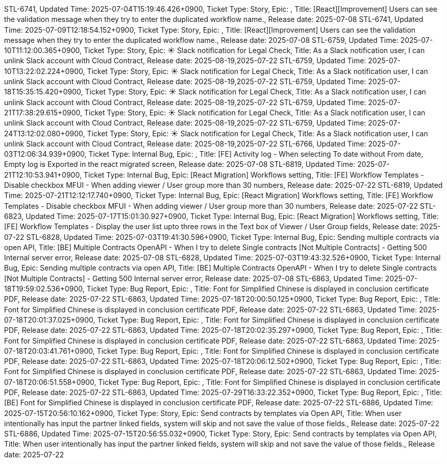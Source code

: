STL-6741, Updated Time: 2025-07-04T15:19:46.426+0900, Ticket Type: Story, Epic:  , Title: \[React\]\[Improvement\] Users can see the validation message when they try to enter the duplicated workflow name., Release date: 2025-07-08
STL-6741, Updated Time: 2025-07-09T12:18:54.152+0900, Ticket Type: Story, Epic:  , Title: \[React\]\[Improvement\] Users can see the validation message when they try to enter the duplicated workflow name., Release date: 2025-07-08
STL-6759, Updated Time: 2025-07-10T11:12:00.365+0900, Ticket Type: Story, Epic:  ☀️ Slack notification for Legal Check, Title: As a Slack notification user, I can unlink Slack account with Cloud Contract, Release date: 2025-08-19,2025-07-22
STL-6759, Updated Time: 2025-07-10T13:22:02.224+0900, Ticket Type: Story, Epic:  ☀️ Slack notification for Legal Check, Title: As a Slack notification user, I can unlink Slack account with Cloud Contract, Release date: 2025-08-19,2025-07-22
STL-6759, Updated Time: 2025-07-18T15:35:15.420+0900, Ticket Type: Story, Epic:  ☀️ Slack notification for Legal Check, Title: As a Slack notification user, I can unlink Slack account with Cloud Contract, Release date: 2025-08-19,2025-07-22
STL-6759, Updated Time: 2025-07-21T17:38:29.615+0900, Ticket Type: Story, Epic:  ☀️ Slack notification for Legal Check, Title: As a Slack notification user, I can unlink Slack account with Cloud Contract, Release date: 2025-08-19,2025-07-22
STL-6759, Updated Time: 2025-07-24T13:12:02.080+0900, Ticket Type: Story, Epic:  ☀️ Slack notification for Legal Check, Title: As a Slack notification user, I can unlink Slack account with Cloud Contract, Release date: 2025-08-19,2025-07-22
STL-6766, Updated Time: 2025-07-03T12:06:34.939+0900, Ticket Type: Internal Bug, Epic:  , Title: \[FE\] Activity log \- When selecting To date without From date, Empty log is Exported in the react migrated screen, Release date: 2025-07-08
STL-6819, Updated Time: 2025-07-21T12:10:53.941+0900, Ticket Type: Internal Bug, Epic:  \[React Migration\] Workflows setting, Title: \[FE\] Workflow Templates \- Disable checkbox MFUI \- When adding viewer / User group more than 30 numbers, Release date: 2025-07-22
STL-6819, Updated Time: 2025-07-21T12:12:17.740+0900, Ticket Type: Internal Bug, Epic:  \[React Migration\] Workflows setting, Title: \[FE\] Workflow Templates \- Disable checkbox MFUI \- When adding viewer / User group more than 30 numbers, Release date: 2025-07-22
STL-6823, Updated Time: 2025-07-17T15:01:30.927+0900, Ticket Type: Internal Bug, Epic:  \[React Migration\] Workflows setting, Title: \[FE\] Workflow Templates \- Display the user list upto three rows in the Text box of Viewer / User Group fields, Release date: 2025-07-22
STL-6828, Updated Time: 2025-07-03T19:41:30.596+0900, Ticket Type: Internal Bug, Epic:  Sending multiple contracts via open API, Title: \[BE\] Multiple Contracts OpenAPI \- When I try to delete Single contracts \[Not Multiple Contracts\] \- Getting 500 Internal server error, Release date: 2025-07-08
STL-6828, Updated Time: 2025-07-03T19:43:32.526+0900, Ticket Type: Internal Bug, Epic:  Sending multiple contracts via open API, Title: \[BE\] Multiple Contracts OpenAPI \- When I try to delete Single contracts \[Not Multiple Contracts\] \- Getting 500 Internal server error, Release date: 2025-07-08
STL-6863, Updated Time: 2025-07-18T19:59:02.536+0900, Ticket Type: Bug Report, Epic:  , Title: Font for Simplified Chinese is displayed in conclusion certificate PDF, Release date: 2025-07-22
STL-6863, Updated Time: 2025-07-18T20:00:50.125+0900, Ticket Type: Bug Report, Epic:  , Title: Font for Simplified Chinese is displayed in conclusion certificate PDF, Release date: 2025-07-22
STL-6863, Updated Time: 2025-07-18T20:01:37.025+0900, Ticket Type: Bug Report, Epic:  , Title: Font for Simplified Chinese is displayed in conclusion certificate PDF, Release date: 2025-07-22
STL-6863, Updated Time: 2025-07-18T20:02:35.297+0900, Ticket Type: Bug Report, Epic:  , Title: Font for Simplified Chinese is displayed in conclusion certificate PDF, Release date: 2025-07-22
STL-6863, Updated Time: 2025-07-18T20:03:41.761+0900, Ticket Type: Bug Report, Epic:  , Title: Font for Simplified Chinese is displayed in conclusion certificate PDF, Release date: 2025-07-22
STL-6863, Updated Time: 2025-07-18T20:06:12.502+0900, Ticket Type: Bug Report, Epic:  , Title: Font for Simplified Chinese is displayed in conclusion certificate PDF, Release date: 2025-07-22
STL-6863, Updated Time: 2025-07-18T20:06:51.558+0900, Ticket Type: Bug Report, Epic:  , Title: Font for Simplified Chinese is displayed in conclusion certificate PDF, Release date: 2025-07-22
STL-6863, Updated Time: 2025-07-29T16:33:22.352+0900, Ticket Type: Bug Report, Epic:  , Title: \[BE\] Font for Simplified Chinese is displayed in conclusion certificate PDF, Release date: 2025-07-22
STL-6886, Updated Time: 2025-07-15T20:56:10.162+0900, Ticket Type: Story, Epic:  Send contracts by templates via Open API, Title: When user intentionally has input the partner linked fields, system will skip and not save the value of those fields., Release date: 2025-07-22
STL-6886, Updated Time: 2025-07-15T20:56:55.032+0900, Ticket Type: Story, Epic:  Send contracts by templates via Open API, Title: When user intentionally has input the partner linked fields, system will skip and not save the value of those fields., Release date: 2025-07-22